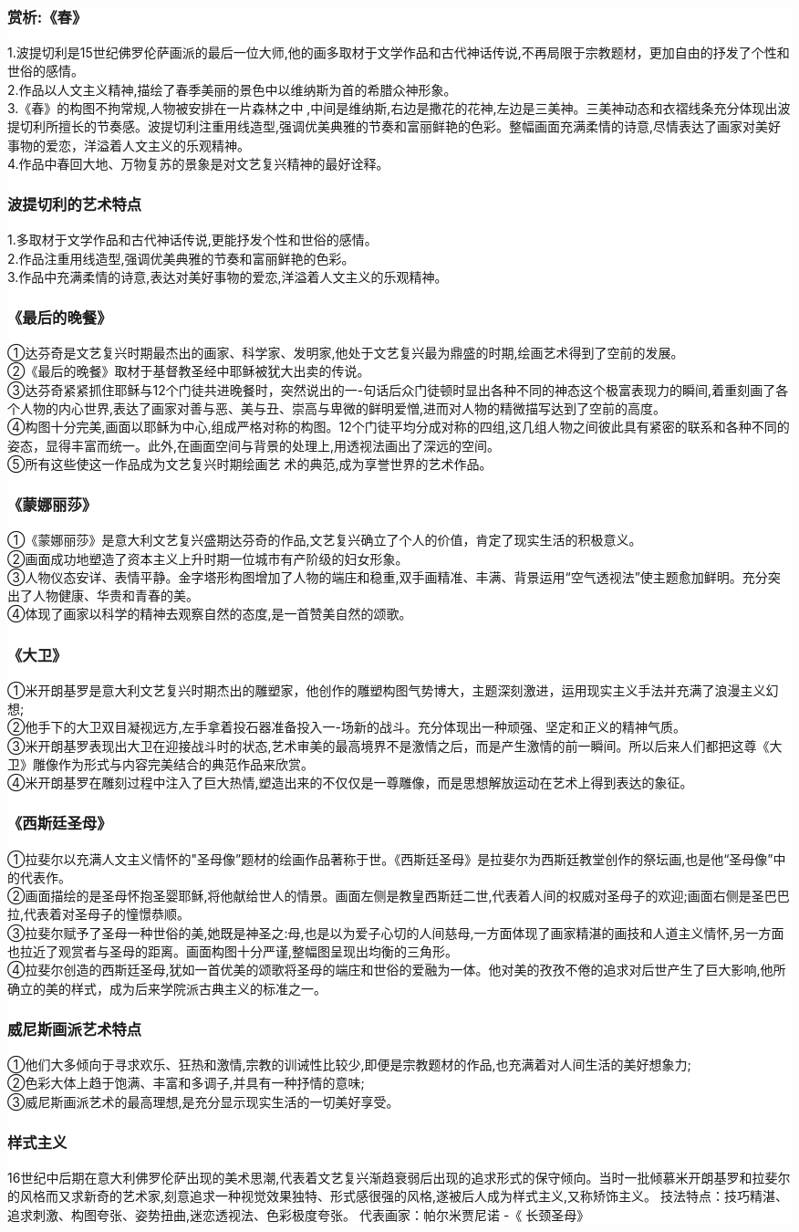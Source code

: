 ### 赏析:《春》
1.波提切利是15世纪佛罗伦萨画派的最后一位大师,他的画多取材于文学作品和古代神话传说,不再局限于宗教题材，更加自由的抒发了个性和世俗的感情。  
2.作品以人文主义精神,描绘了春季美丽的景色中以维纳斯为首的希腊众神形象。  
3.《春》的构图不拘常规,人物被安排在一片森林之中 ,中间是维纳斯,右边是撒花的花神,左边是三美神。三美神动态和衣褶线条充分体现出波提切利所擅长的节奏感。波提切利注重用线造型,强调优美典雅的节奏和富丽鲜艳的色彩。整幅画面充满柔情的诗意,尽情表达了画家对美好事物的爱恋，洋溢着人文主义的乐观精神。  
4.作品中春回大地、万物复苏的景象是对文艺复兴精神的最好诠释。  

### 波提切利的艺术特点
1.多取材于文学作品和古代神话传说,更能抒发个性和世俗的感情。  
2.作品注重用线造型,强调优美典雅的节奏和富丽鲜艳的色彩。  
3.作品中充满柔情的诗意,表达对美好事物的爱恋,洋溢着人文主义的乐观精神。  

### 《最后的晚餐》
①达芬奇是文艺复兴时期最杰出的画家、科学家、发明家,他处于文艺复兴最为鼎盛的时期,绘画艺术得到了空前的发展。  
②《最后的晚餐》取材于基督教圣经中耶稣被犹大出卖的传说。  
③达芬奇紧紧抓住耶稣与12个门徒共进晚餐时，突然说出的一-句话后众门徒顿时显出各种不同的神态这个极富表现力的瞬间,着重刻画了各个人物的内心世界,表达了画家对善与恶、美与丑、崇高与卑微的鲜明爱憎,进而对人物的精微描写达到了空前的高度。  
④构图十分完美,画面以耶稣为中心,组成严格对称的构图。12个门徒平均分成对称的四组,这几组人物之间彼此具有紧密的联系和各种不同的姿态，显得丰富而统一。此外,在画面空间与背景的处理上,用透视法画出了深远的空间。  
⑤所有这些使这一作品成为文艺复兴时期绘画艺 术的典范,成为享誉世界的艺术作品。  

### 《蒙娜丽莎》
①《蒙娜丽莎》是意大利文艺复兴盛期达芬奇的作品,文艺复兴确立了个人的价值，肯定了现实生活的积极意义。  
②画面成功地塑造了资本主义上升时期一位城市有产阶级的妇女形象。  
③人物仪态安详、表情平静。金字塔形构图增加了人物的端庄和稳重,双手画精准、丰满、背景运用“空气透视法”使主题愈加鲜明。充分突出了人物健康、华贵和青春的美。  
④体现了画家以科学的精神去观察自然的态度,是一首赞美自然的颂歌。  

### 《大卫》
①米开朗基罗是意大利文艺复兴时期杰出的雕塑家，他创作的雕塑构图气势博大，主题深刻激进，运用现实主义手法并充满了浪漫主义幻想;  
②他手下的大卫双目凝视远方,左手拿着投石器准备投入一-场新的战斗。充分体现出一种顽强、坚定和正义的精神气质。  
③米开朗基罗表现出大卫在迎接战斗时的状态,艺术审美的最高境界不是激情之后，而是产生激情的前一瞬间。所以后来人们都把这尊《大卫》雕像作为形式与内容完美结合的典范作品来欣赏。  
④米开朗基罗在雕刻过程中注入了巨大热情,塑造出来的不仅仅是一尊雕像，而是思想解放运动在艺术上得到表达的象征。  

### 《西斯廷圣母》
①拉斐尔以充满人文主义情怀的"圣母像”题材的绘画作品著称于世。《西斯廷圣母》是拉斐尔为西斯廷教堂创作的祭坛画,也是他“圣母像”中的代表作。  
②画面描绘的是圣母怀抱圣婴耶稣,将他献给世人的情景。画面左侧是教皇西斯廷二世,代表着人间的权威对圣母子的欢迎;画面右侧是圣巴巴拉,代表着对圣母子的憧憬恭顺。  
③拉斐尔赋予了圣母一种世俗的美,她既是神圣之:母,也是以为爱子心切的人间慈母,一方面体现了画家精湛的画技和人道主义情怀,另一方面也拉近了观赏者与圣母的距离。画面构图十分严谨,整幅图呈现出均衡的三角形。  
④拉斐尔创造的西斯廷圣母,犹如一首优美的颂歌将圣母的端庄和世俗的爱融为一体。他对美的孜孜不倦的追求对后世产生了巨大影响,他所确立的美的样式，成为后来学院派古典主义的标准之一。  

### 威尼斯画派艺术特点
①他们大多倾向于寻求欢乐、狂热和激情,宗教的训诫性比较少,即便是宗教题材的作品,也充满着对人间生活的美好想象力;  
②色彩大体上趋于饱满、丰富和多调子,并具有一种抒情的意味;  
③威尼斯画派艺术的最高理想,是充分显示现实生活的一切美好享受。  

### 样式主义
16世纪中后期在意大利佛罗伦萨出现的美术思潮,代表着文艺复兴渐趋衰弱后出现的追求形式的保守倾向。当时一批倾慕米开朗基罗和拉斐尔的风格而又求新奇的艺术家,刻意追求一种视觉效果独特、形式感很强的风格,遂被后人成为样式主义,又称矫饰主义。
技法特点：技巧精湛、追求刺激、构图夸张、姿势扭曲,迷恋透视法、色彩极度夸张。
代表画家：帕尔米贾尼诺 -《 长颈圣母》
